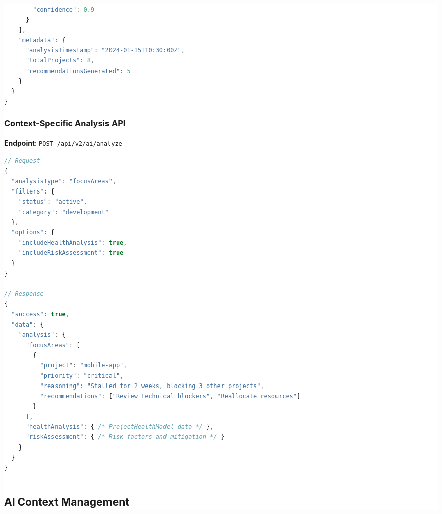 ```javascript
        "confidence": 0.9
      }
    ],
    "metadata": {
      "analysisTimestamp": "2024-01-15T10:30:00Z",
      "totalProjects": 8,
      "recommendationsGenerated": 5
    }
  }
}
```

### Context-Specific Analysis API
**Endpoint**: `POST /api/v2/ai/analyze`

```javascript
// Request
{
  "analysisType": "focusAreas",
  "filters": {
    "status": "active",
    "category": "development"
  },
  "options": {
    "includeHealthAnalysis": true,
    "includeRiskAssessment": true
  }
}

// Response
{
  "success": true,
  "data": {
    "analysis": {
      "focusAreas": [
        {
          "project": "mobile-app",
          "priority": "critical",
          "reasoning": "Stalled for 2 weeks, blocking 3 other projects",
          "recommendations": ["Review technical blockers", "Reallocate resources"]
        }
      ],
      "healthAnalysis": { /* ProjectHealthModel data */ },
      "riskAssessment": { /* Risk factors and mitigation */ }
    }
  }
}
```

---

## AI Context Management
